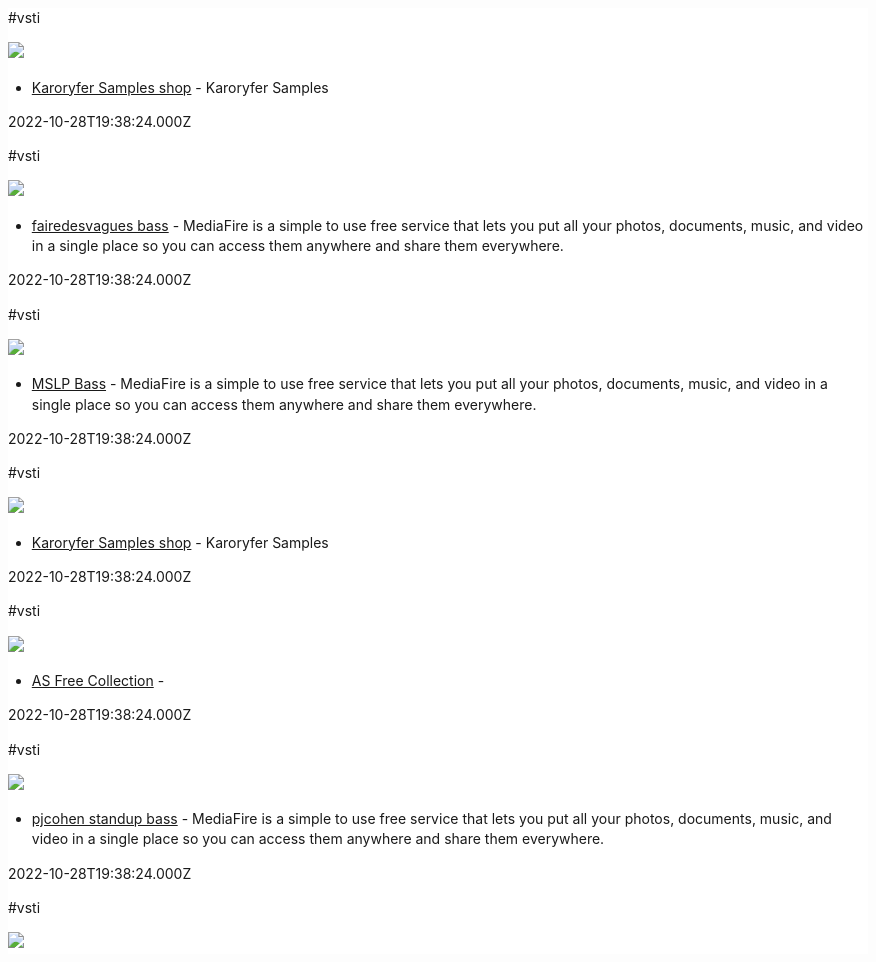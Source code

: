 #vsti

![](http://shop.karoryfer.com/cdn/shop/files/socials_preview.png?v=1616179384)

- [Karoryfer Samples shop](https://www.karoryfer.com/karoryfer-samples/wydawnictwa/ergo-eub/zip) - Karoryfer Samples

2022-10-28T19:38:24.000Z

#vsti

![](https://static.mediafire.com/images/filetype/download/default.jpg)

- [fairedesvagues bass](http://www.mediafire.com/download/9c55xdxybv3319a/fairedesvagues_bass.nki) - MediaFire is a simple to use free service that lets you put all your photos, documents, music, and video in a single place so you can access them anywhere and share them everywhere.

2022-10-28T19:38:24.000Z

#vsti

![](https://static.mediafire.com/images/filetype/download/zip.jpg)

- [MSLP Bass](http://www.mediafire.com/download/5414yydvyqdad79/MSLP_Bass.zip) - MediaFire is a simple to use free service that lets you put all your photos, documents, music, and video in a single place so you can access them anywhere and share them everywhere.

2022-10-28T19:38:24.000Z

#vsti

![](http://shop.karoryfer.com/cdn/shop/files/socials_preview.png?v=1616179384)

- [Karoryfer Samples shop](https://www.karoryfer.com/karoryfer-samples/wydawnictwa/meatbass/zip) - Karoryfer Samples

2022-10-28T19:38:24.000Z

#vsti

![](https://rdl.ink/render/https%3A%2F%2Fwww.acousticsamples.net%2Fas-free-collection)

- [AS Free Collection](https://www.acousticsamples.net/as-free-collection) - 

2022-10-28T19:38:24.000Z

#vsti

![](https://static.mediafire.com/images/filetype/download/zip.jpg)

- [pjcohen standup bass](http://www.mediafire.com/file/mpi0c0w6k62i88b/pjcohen_standup_bass.zip) - MediaFire is a simple to use free service that lets you put all your photos, documents, music, and video in a single place so you can access them anywhere and share them everywhere.

2022-10-28T19:38:24.000Z

#vsti

![](https://static.mediafire.com/images/filetype/download/default.jpg)
